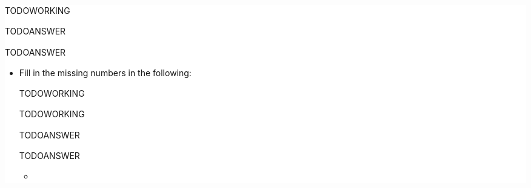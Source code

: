 TODOWORKING

</div>
</div>
<div class='answers'>
<div class='answer'>

TODOANSWER

</div>
<div class='answer'>

TODOANSWER

</div>
</div>
<ul class='subquestion TODO'>
<li>
<div class='question_envelope rag_red subquestion'>
<div class='topics'>
<ul>
</ul>
</div>
<div class='question subquestion'>

Fill in the missing numbers in the following:

</div>
<div class='workings'>
<div class='working'>

TODOWORKING

</div>
<div class='working'>

TODOWORKING

</div>
</div>
<div class='answers'>
<div class='answer'>

TODOANSWER

</div>
<div class='answer'>

TODOANSWER

</div>
</div>
<ul class='subsubquestion TODO'>
<li>
<div class='question_envelope rag_red subsubquestion'>
<div class='topics'>
<ul>
</ul>
</div>
<div class='question subsubquestion'>
